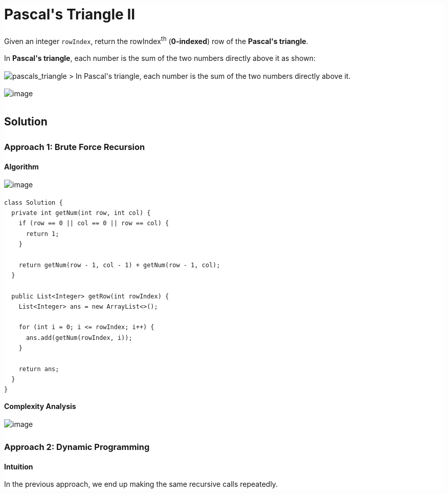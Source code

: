 # Pascal's Triangle II

Given an integer ```rowIndex```, return the rowIndex<sup>th</sup> (**0-indexed**) row of the **Pascal's triangle**.

In **Pascal's triangle**, each number is the sum of the two numbers directly above it as shown:

<img src="https://github.com/keldavis/Java-Practice/blob/master/Google%20Interview%20Prep/pics/PascalTriangleAnimated2.gif" alt="pascals_triangle" width="300"/>
> In Pascal's triangle, each number is the sum of the two numbers directly above it.

![image](https://user-images.githubusercontent.com/19383145/123534581-2a958500-d6ec-11eb-919c-75e5d29186ce.png)

## Solution

### Approach 1: Brute Force Recursion

**Algorithm**

![image](https://user-images.githubusercontent.com/19383145/123534595-44cf6300-d6ec-11eb-9ef1-d79dee2dacea.png)

```
class Solution {
  private int getNum(int row, int col) {
    if (row == 0 || col == 0 || row == col) {
      return 1;
    }

    return getNum(row - 1, col - 1) + getNum(row - 1, col);
  }

  public List<Integer> getRow(int rowIndex) {
    List<Integer> ans = new ArrayList<>();

    for (int i = 0; i <= rowIndex; i++) {
      ans.add(getNum(rowIndex, i));
    }

    return ans;
  }
}
```

**Complexity Analysis**

![image](https://user-images.githubusercontent.com/19383145/123534618-616b9b00-d6ec-11eb-8b89-388d18558632.png)

### Approach 2: Dynamic Programming

**Intuition**

In the previous approach, we end up making the same recursive calls repeatedly.
